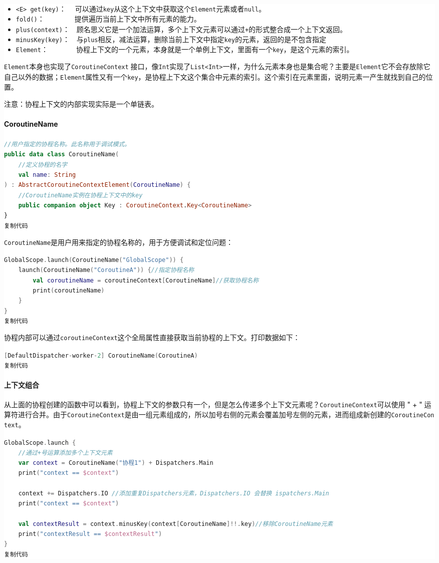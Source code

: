 - `<E> get(key)`：  可以通过`key`从这个上下文中获取这个`Element`元素或者`null`。
- `fold()`：     提供遍历当前上下文中所有元素的能力。
- `plus(context)`： 顾名思义它是一个加法运算，多个上下文元素可以通过`+`的形式整合成一个上下文返回。
- `minusKey(key)`： 与`plus`相反，减法运算，删除当前上下文中指定`key`的元素，返回的是不包含指定
- `Element`：    协程上下文的一个元素，本身就是一个单例上下文，里面有一个`key`，是这个元素的索引。

`Element`本身也实现了`CoroutineContext` 接口，像`Int`实现了`List<Int>`一样，为什么元素本身也是集合呢？主要是`Element`它不会存放除它自己以外的数据；`Element`属性又有一个`key`，是协程上下文这个集合中元素的索引。这个索引在元素里面，说明元素一产生就找到自己的位置。

注意：协程上下文的内部实现实际是一个单链表。

#### CoroutineName

```kotlin
//用户指定的协程名称。此名称用于调试模式。
public data class CoroutineName(
    //定义协程的名字
    val name: String
) : AbstractCoroutineContextElement(CoroutineName) {
    //CoroutineName实例在协程上下文中的key
    public companion object Key : CoroutineContext.Key<CoroutineName>
}
复制代码
```

`CoroutineName`是用户用来指定的协程名称的，用于方便调试和定位问题：

```kotlin
GlobalScope.launch(CoroutineName("GlobalScope")) {
    launch(CoroutineName("CoroutineA")) {//指定协程名称
        val coroutineName = coroutineContext[CoroutineName]//获取协程名称
        print(coroutineName)
    }
}
复制代码
```

协程内部可以通过`coroutineContext`这个全局属性直接获取当前协程的上下文。打印数据如下：

```kotlin
[DefaultDispatcher-worker-2] CoroutineName(CoroutineA)
复制代码
```

#### 上下文组合

从上面的协程创建的函数中可以看到，协程上下文的参数只有一个，但是怎么传递多个上下文元素呢？`CoroutineContext`可以使用 " + " 运算符进行合并。由于`CoroutineContext`是由一组元素组成的，所以加号右侧的元素会覆盖加号左侧的元素，进而组成新创建的`CoroutineContext`。

```kotlin
GlobalScope.launch {
    //通过+号运算添加多个上下文元素
    var context = CoroutineName("协程1") + Dispatchers.Main
    print("context == $context")

    context += Dispatchers.IO //添加重复Dispatchers元素，Dispatchers.IO 会替换 ispatchers.Main
    print("context == $context")

    val contextResult = context.minusKey(context[CoroutineName]!!.key)//移除CoroutineName元素
    print("contextResult == $contextResult")
}
复制代码
```
